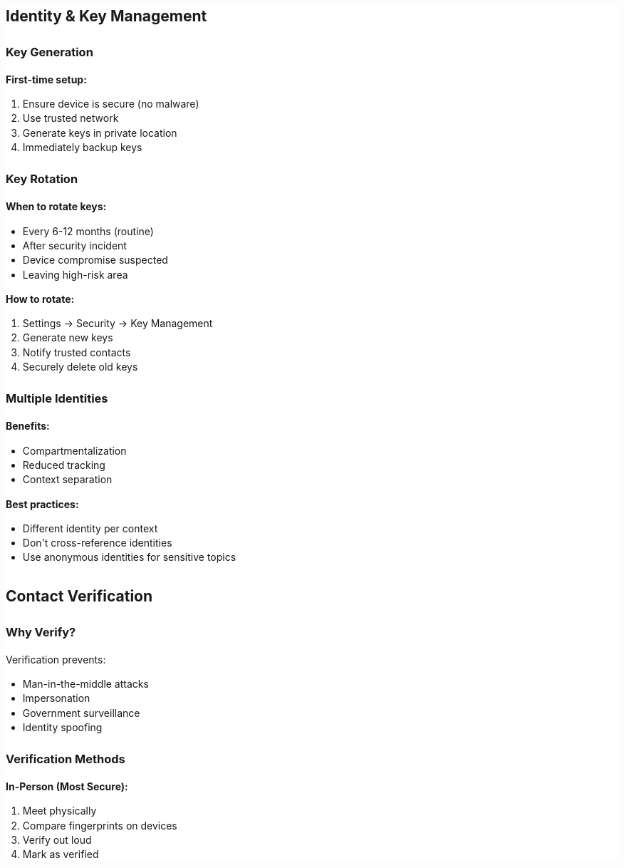 ## Identity & Key Management

### Key Generation

**First-time setup:**
1. Ensure device is secure (no malware)
2. Use trusted network
3. Generate keys in private location
4. Immediately backup keys

### Key Rotation

**When to rotate keys:**
- Every 6-12 months (routine)
- After security incident
- Device compromise suspected
- Leaving high-risk area

**How to rotate:**
1. Settings → Security → Key Management
2. Generate new keys
3. Notify trusted contacts
4. Securely delete old keys

### Multiple Identities

**Benefits:**
- Compartmentalization
- Reduced tracking
- Context separation

**Best practices:**
- Different identity per context
- Don't cross-reference identities
- Use anonymous identities for sensitive topics

## Contact Verification

### Why Verify?

Verification prevents:
- Man-in-the-middle attacks
- Impersonation
- Government surveillance
- Identity spoofing

### Verification Methods

**In-Person (Most Secure):**
1. Meet physically
2. Compare fingerprints on devices
3. Verify out loud
4. Mark as verified
